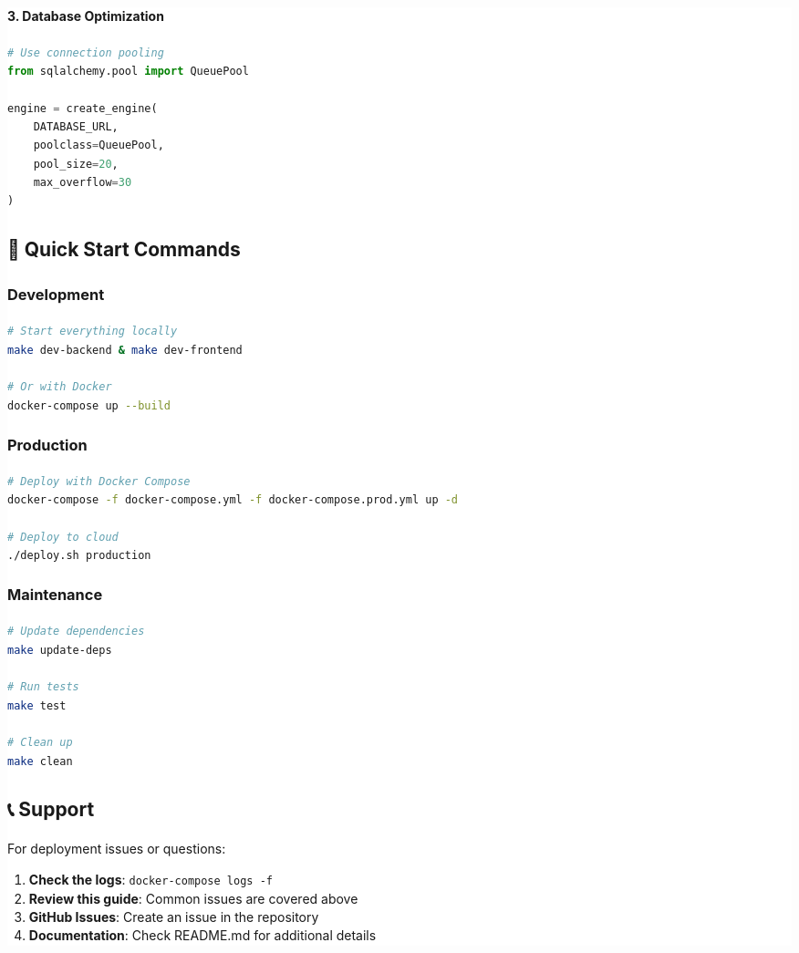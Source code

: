 #### 3. Database Optimization
```python
# Use connection pooling
from sqlalchemy.pool import QueuePool

engine = create_engine(
    DATABASE_URL,
    poolclass=QueuePool,
    pool_size=20,
    max_overflow=30
)
```

## 🚀 Quick Start Commands

### Development
```bash
# Start everything locally
make dev-backend & make dev-frontend

# Or with Docker
docker-compose up --build
```

### Production
```bash
# Deploy with Docker Compose
docker-compose -f docker-compose.yml -f docker-compose.prod.yml up -d

# Deploy to cloud
./deploy.sh production
```

### Maintenance
```bash
# Update dependencies
make update-deps

# Run tests
make test

# Clean up
make clean
```

## 📞 Support

For deployment issues or questions:

1. **Check the logs**: `docker-compose logs -f`
2. **Review this guide**: Common issues are covered above
3. **GitHub Issues**: Create an issue in the repository
4. **Documentation**: Check README.md for additional details
